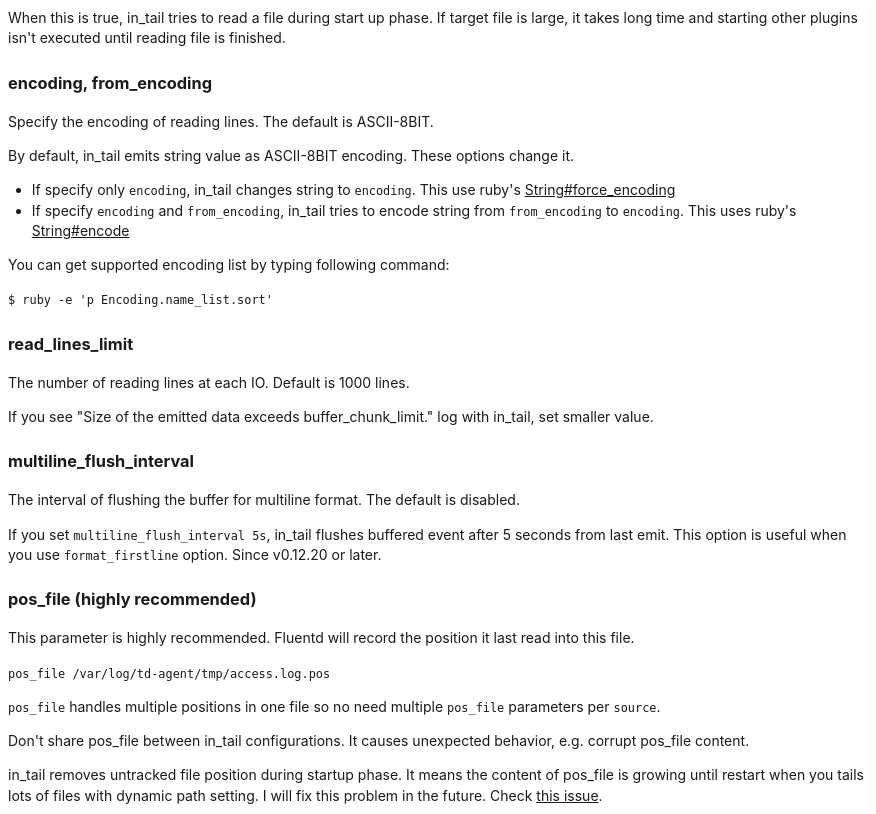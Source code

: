When this is true, in\_tail tries to read a file during start up phase.
If target file is large, it takes long time and starting other plugins
isn\'t executed until reading file is finished.

### encoding, from\_encoding

Specify the encoding of reading lines. The default is ASCII-8BIT.

By default, in\_tail emits string value as ASCII-8BIT encoding. These
options change it.

-   If specify only `encoding`, in\_tail changes string to `encoding`.
    This use ruby's
    [String\#force\_encoding](https://docs.ruby-lang.org/en/trunk/String.html#method-i-force_encoding)
-   If specify `encoding` and `from_encoding`, in\_tail tries to encode
    string from `from_encoding` to `encoding`. This uses ruby's
    [String\#encode](https://docs.ruby-lang.org/en/trunk/String.html#method-i-encode)

You can get supported encoding list by typing following command:

``` {.CodeRay}
$ ruby -e 'p Encoding.name_list.sort'
```

### read\_lines\_limit

The number of reading lines at each IO. Default is 1000 lines.

If you see "Size of the emitted data exceeds buffer\_chunk\_limit." log
with in\_tail, set smaller value.

### multiline\_flush\_interval

The interval of flushing the buffer for multiline format. The default is
disabled.

If you set `multiline_flush_interval 5s`, in\_tail flushes buffered
event after 5 seconds from last emit. This option is useful when you use
`format_firstline` option. Since v0.12.20 or later.

### pos\_file (highly recommended)

This parameter is highly recommended. Fluentd will record the position
it last read into this file.

``` {.CodeRay}
pos_file /var/log/td-agent/tmp/access.log.pos
```

`pos_file` handles multiple positions in one file so no need multiple
`pos_file` parameters per `source`.

Don\'t share pos\_file between in\_tail configurations. It causes
unexpected behavior, e.g. corrupt pos\_file content.

in\_tail removes untracked file position during startup phase. It means
the content of pos\_file is growing until restart when you tails lots of
files with dynamic path setting. I will fix this problem in the future.
Check [this issue](https://github.com/fluent/fluentd/issues/1126).
